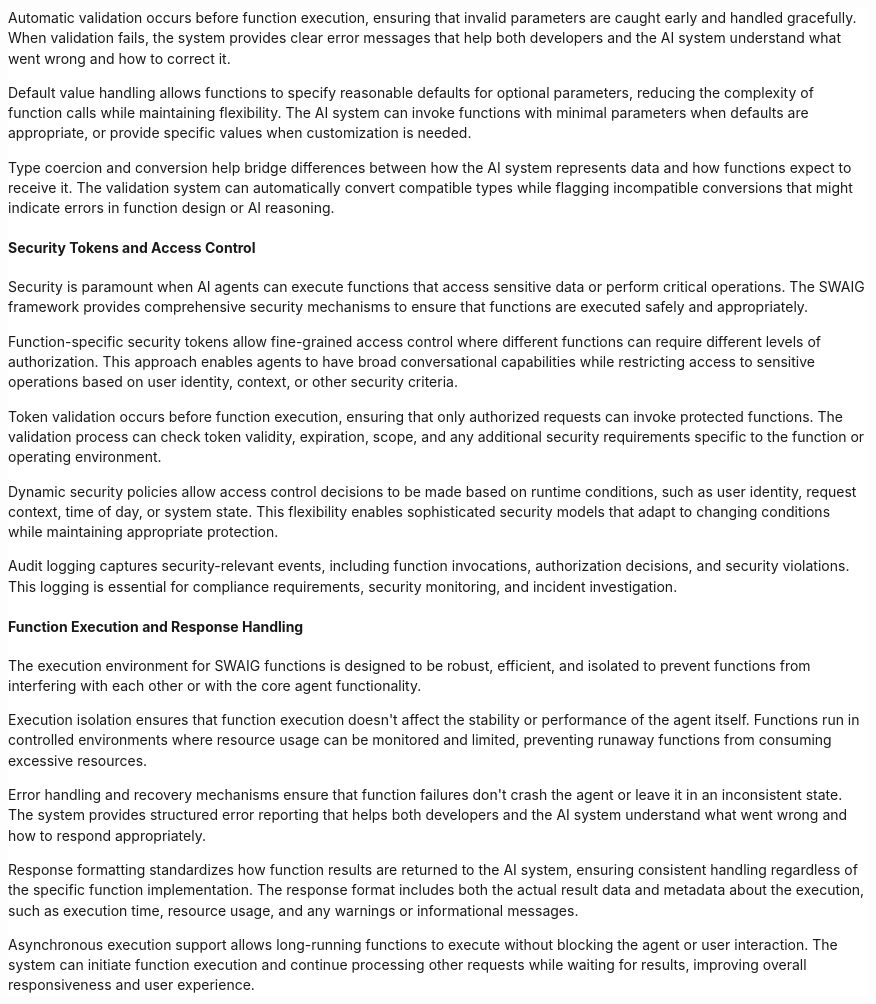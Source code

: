 Automatic validation occurs before function execution, ensuring that invalid parameters are caught early and handled gracefully. When validation fails, the system provides clear error messages that help both developers and the AI system understand what went wrong and how to correct it.

Default value handling allows functions to specify reasonable defaults for optional parameters, reducing the complexity of function calls while maintaining flexibility. The AI system can invoke functions with minimal parameters when defaults are appropriate, or provide specific values when customization is needed.

Type coercion and conversion help bridge differences between how the AI system represents data and how functions expect to receive it. The validation system can automatically convert compatible types while flagging incompatible conversions that might indicate errors in function design or AI reasoning.

#### Security Tokens and Access Control

Security is paramount when AI agents can execute functions that access sensitive data or perform critical operations. The SWAIG framework provides comprehensive security mechanisms to ensure that functions are executed safely and appropriately.

Function-specific security tokens allow fine-grained access control where different functions can require different levels of authorization. This approach enables agents to have broad conversational capabilities while restricting access to sensitive operations based on user identity, context, or other security criteria.

Token validation occurs before function execution, ensuring that only authorized requests can invoke protected functions. The validation process can check token validity, expiration, scope, and any additional security requirements specific to the function or operating environment.

Dynamic security policies allow access control decisions to be made based on runtime conditions, such as user identity, request context, time of day, or system state. This flexibility enables sophisticated security models that adapt to changing conditions while maintaining appropriate protection.

Audit logging captures security-relevant events, including function invocations, authorization decisions, and security violations. This logging is essential for compliance requirements, security monitoring, and incident investigation.

#### Function Execution and Response Handling

The execution environment for SWAIG functions is designed to be robust, efficient, and isolated to prevent functions from interfering with each other or with the core agent functionality.

Execution isolation ensures that function execution doesn't affect the stability or performance of the agent itself. Functions run in controlled environments where resource usage can be monitored and limited, preventing runaway functions from consuming excessive resources.

Error handling and recovery mechanisms ensure that function failures don't crash the agent or leave it in an inconsistent state. The system provides structured error reporting that helps both developers and the AI system understand what went wrong and how to respond appropriately.

Response formatting standardizes how function results are returned to the AI system, ensuring consistent handling regardless of the specific function implementation. The response format includes both the actual result data and metadata about the execution, such as execution time, resource usage, and any warnings or informational messages.

Asynchronous execution support allows long-running functions to execute without blocking the agent or user interaction. The system can initiate function execution and continue processing other requests while waiting for results, improving overall responsiveness and user experience.
